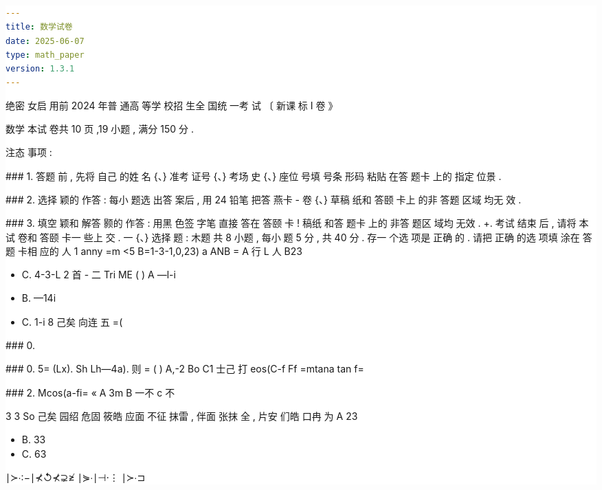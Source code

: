 ```yaml
---
title: 数学试卷
date: 2025-06-07
type: math_paper
version: 1.3.1
---
```


绝密 女启 用前
2024 年普 通高 等学 校招 生全 国统 一考 试 〔 新课 标 I 卷 》

数学
本试 卷共 10 页 ,19 小题 , 满分 150 分 .

注态 事项 :

\#\#\# 1. 答题 前 , 先将 自己 的姓 名 {、} 准考 证号 {、} 考场 史 {、} 座位 号填
号条 形码 粘贴 在答 题卡 上的 指定 位景 .

\#\#\# 2. 选择 颖的 作答 : 每小 题选 出答 案后 , 用 24 铅笔 把答 燕卡 -
卷 {、} 草稿 纸和 答颐 卡上 的非 答题 区域 均无 效 .

\#\#\# 3. 填空 颖和 解答 颢的 作答 : 用黑 色签 字笔 直接 答在 答颐 卡 !
稿纸 和答 题卡 上的 非答 题区 域均 无效 .
+. 考试 结束 后 , 请将 本试 卷和 答颐 卡一 些上 交 .
一 {、} 选择 题 : 木题 共 8 小题 , 每小 题 5 分 , 共 40 分 . 存一 个选 项是 正确 的 . 请把 正确 的选 项填 涂在 答题 卡相 应的 人
1 anny =m <5 B=1-3-1,0,23) a ANB =
A 行 L 人 B23 

- C. 4-3-L
2 首 - 二 Tri ME ( )
A —l-i 

- B. —14i 
- C. 1-i
8 己矣 向连 五 =(

\#\#\# 0. 

\#\#\# 0. 5= (Lx). Sh Lh—4a). 则 = ( )
A,-2 Bo C1
士己 打 eos(C-f Ff =mtana tan f=

\#\#\# 2. Mcos(a-fi= «
A 3m B 一不 c 不

3 3
So 己矣 园绍 危固 筱皓 应面 不征 抹雷 , 伴面 张抹 全 , 片安 们皓 口冉 为
A 23 

- B. 33 
- C. 63

∣≻∙∶−∣⊀↺⊀⊋≱
∣⋟∙∣⊣⋅⋮
∣≻∙⊐
